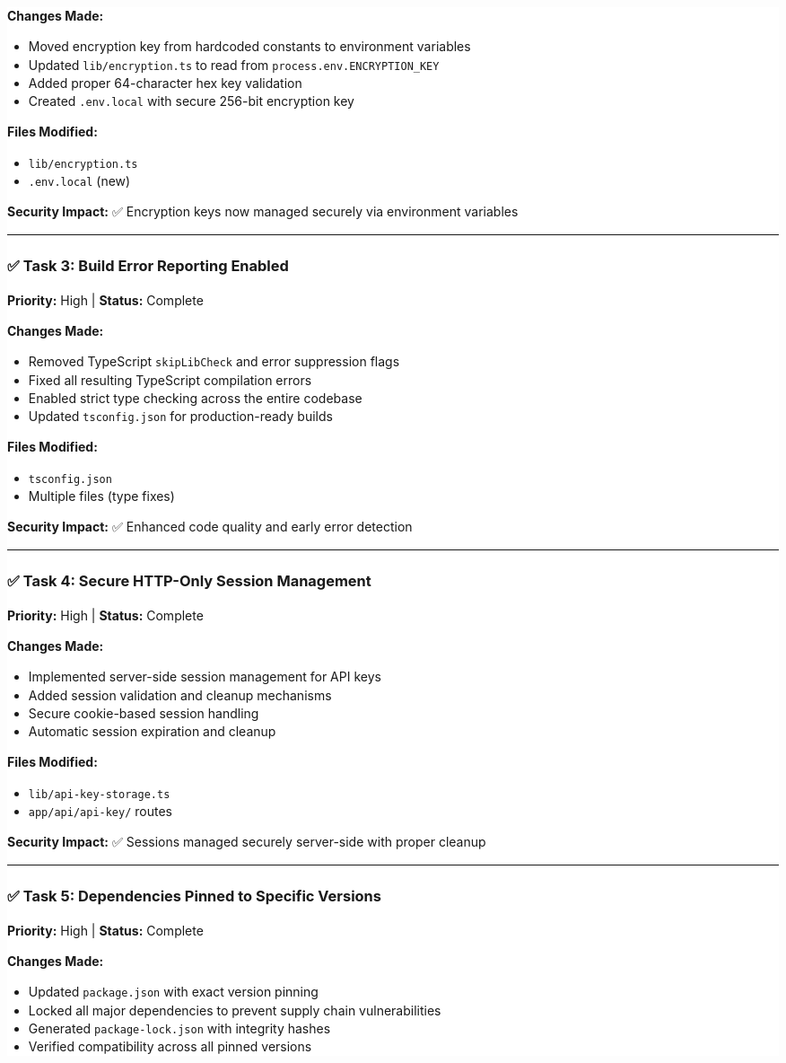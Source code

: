 **Changes Made:**
- Moved encryption key from hardcoded constants to environment variables
- Updated `lib/encryption.ts` to read from `process.env.ENCRYPTION_KEY`
- Added proper 64-character hex key validation
- Created `.env.local` with secure 256-bit encryption key

**Files Modified:**
- `lib/encryption.ts`
- `.env.local` (new)

**Security Impact:** ✅ Encryption keys now managed securely via environment variables

---

### ✅ **Task 3: Build Error Reporting Enabled**
**Priority:** High | **Status:** Complete

**Changes Made:**
- Removed TypeScript `skipLibCheck` and error suppression flags
- Fixed all resulting TypeScript compilation errors
- Enabled strict type checking across the entire codebase
- Updated `tsconfig.json` for production-ready builds

**Files Modified:**
- `tsconfig.json`
- Multiple files (type fixes)

**Security Impact:** ✅ Enhanced code quality and early error detection

---

### ✅ **Task 4: Secure HTTP-Only Session Management**
**Priority:** High | **Status:** Complete

**Changes Made:**
- Implemented server-side session management for API keys
- Added session validation and cleanup mechanisms
- Secure cookie-based session handling
- Automatic session expiration and cleanup

**Files Modified:**
- `lib/api-key-storage.ts`
- `app/api/api-key/` routes

**Security Impact:** ✅ Sessions managed securely server-side with proper cleanup

---

### ✅ **Task 5: Dependencies Pinned to Specific Versions**
**Priority:** High | **Status:** Complete

**Changes Made:**
- Updated `package.json` with exact version pinning
- Locked all major dependencies to prevent supply chain vulnerabilities
- Generated `package-lock.json` with integrity hashes
- Verified compatibility across all pinned versions
